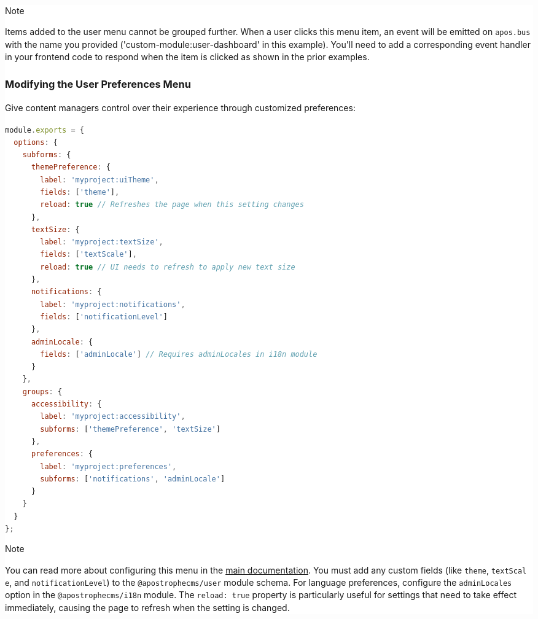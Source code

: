 > [!NOTE]
> Items added to the user menu cannot be grouped further. When a user clicks this menu item, an event will be emitted on `apos.bus` with the name you provided ('custom-module:user-dashboard' in this example). You'll need to add a corresponding event handler in your frontend code to respond when the item is clicked as shown in the prior examples.

### Modifying the User Preferences Menu

Give content managers control over their experience through customized preferences:

<AposCodeBlock>

```javascript
module.exports = {
  options: {
    subforms: {
      themePreference: {
        label: 'myproject:uiTheme',
        fields: ['theme'],
        reload: true // Refreshes the page when this setting changes
      },
      textSize: {
        label: 'myproject:textSize',
        fields: ['textScale'],
        reload: true // UI needs to refresh to apply new text size
      },
      notifications: {
        label: 'myproject:notifications',
        fields: ['notificationLevel']
      },
      adminLocale: {
        fields: ['adminLocale'] // Requires adminLocales in i18n module
      }
    },
    groups: {
      accessibility: {
        label: 'myproject:accessibility',
        subforms: ['themePreference', 'textSize']
      },
      preferences: {
        label: 'myproject:preferences',
        subforms: ['notifications', 'adminLocale']
      }
    }
  }
};
```
  <template v-slot:caption>
    modules/@apostrophecms/settings/index.js
  </template>
</AposCodeBlock>

> [!NOTE]
> You can read more about configuring this menu in the [main documentation](/reference/modules/settings.md). You must add any custom fields (like `theme`, `textScale`, and `notificationLevel`) to the `@apostrophecms/user` module schema. For language preferences, configure the `adminLocales` option in the `@apostrophecms/i18n` module. The `reload: true` property is particularly useful for settings that need to take effect immediately, causing the page to refresh when the setting is changed.
